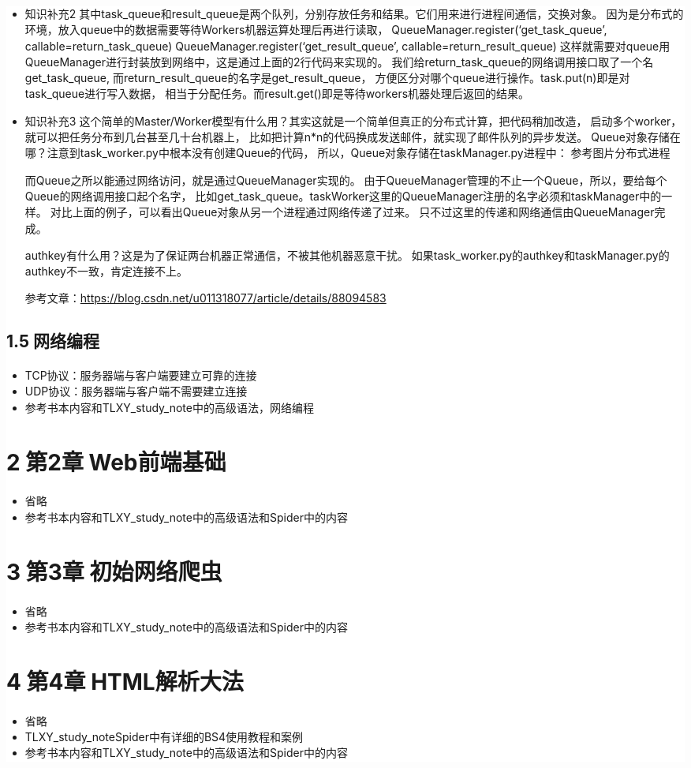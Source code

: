 - 知识补充2
    其中task_queue和result_queue是两个队列，分别存放任务和结果。它们用来进行进程间通信，交换对象。
    因为是分布式的环境，放入queue中的数据需要等待Workers机器运算处理后再进行读取，
    QueueManager.register(‘get_task_queue’, callable=return_task_queue)
    QueueManager.register(‘get_result_queue’, callable=return_result_queue)
    这样就需要对queue用QueueManager进行封装放到网络中，这是通过上面的2行代码来实现的。
    我们给return_task_queue的网络调用接口取了一个名get_task_queue,
    而return_result_queue的名字是get_result_queue，
    方便区分对哪个queue进行操作。task.put(n)即是对task_queue进行写入数据，
    相当于分配任务。而result.get()即是等待workers机器处理后返回的结果。

- 知识补充3
    这个简单的Master/Worker模型有什么用？其实这就是一个简单但真正的分布式计算，把代码稍加改造，
    启动多个worker，就可以把任务分布到几台甚至几十台机器上，
    比如把计算n*n的代码换成发送邮件，就实现了邮件队列的异步发送。
    Queue对象存储在哪？注意到task_worker.py中根本没有创建Queue的代码，
    所以，Queue对象存储在taskManager.py进程中：
    参考图片分布式进程
    
    而Queue之所以能通过网络访问，就是通过QueueManager实现的。
    由于QueueManager管理的不止一个Queue，所以，要给每个Queue的网络调用接口起个名字，
    比如get_task_queue。taskWorker这里的QueueManager注册的名字必须和taskManager中的一样。
    对比上面的例子，可以看出Queue对象从另一个进程通过网络传递了过来。
    只不过这里的传递和网络通信由QueueManager完成。

    authkey有什么用？这是为了保证两台机器正常通信，不被其他机器恶意干扰。
    如果task_worker.py的authkey和taskManager.py的authkey不一致，肯定连接不上。
    
    参考文章：https://blog.csdn.net/u011318077/article/details/88094583 
    

    
## 1.5 网络编程
- TCP协议：服务器端与客户端要建立可靠的连接
- UDP协议：服务器端与客户端不需要建立连接
- 参考书本内容和TLXY_study_note中的高级语法，网络编程


# 2 第2章 Web前端基础
- 省略
- 参考书本内容和TLXY_study_note中的高级语法和Spider中的内容

# 3 第3章 初始网络爬虫
- 省略
- 参考书本内容和TLXY_study_note中的高级语法和Spider中的内容

# 4 第4章 HTML解析大法
- 省略
- TLXY_study_noteSpider中有详细的BS4使用教程和案例
- 参考书本内容和TLXY_study_note中的高级语法和Spider中的内容
